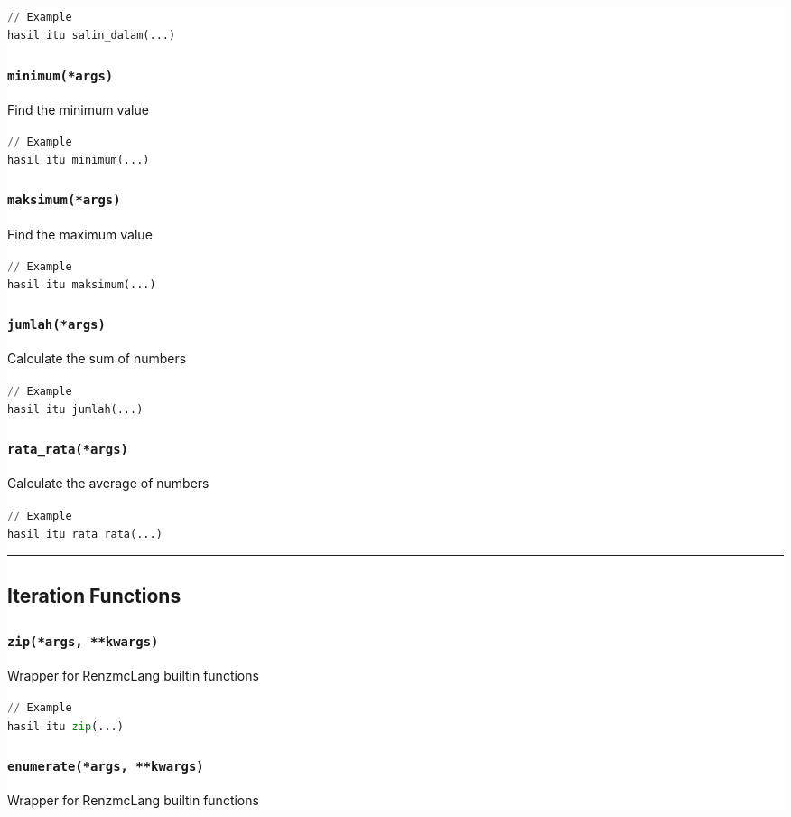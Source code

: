 ```python
// Example
hasil itu salin_dalam(...)
```

### `minimum(*args)`

Find the minimum value

```python
// Example
hasil itu minimum(...)
```

### `maksimum(*args)`

Find the maximum value

```python
// Example
hasil itu maksimum(...)
```

### `jumlah(*args)`

Calculate the sum of numbers

```python
// Example
hasil itu jumlah(...)
```

### `rata_rata(*args)`

Calculate the average of numbers

```python
// Example
hasil itu rata_rata(...)
```

---

## Iteration Functions

### `zip(*args, **kwargs)`

Wrapper for RenzmcLang builtin functions

```python
// Example
hasil itu zip(...)
```

### `enumerate(*args, **kwargs)`

Wrapper for RenzmcLang builtin functions
